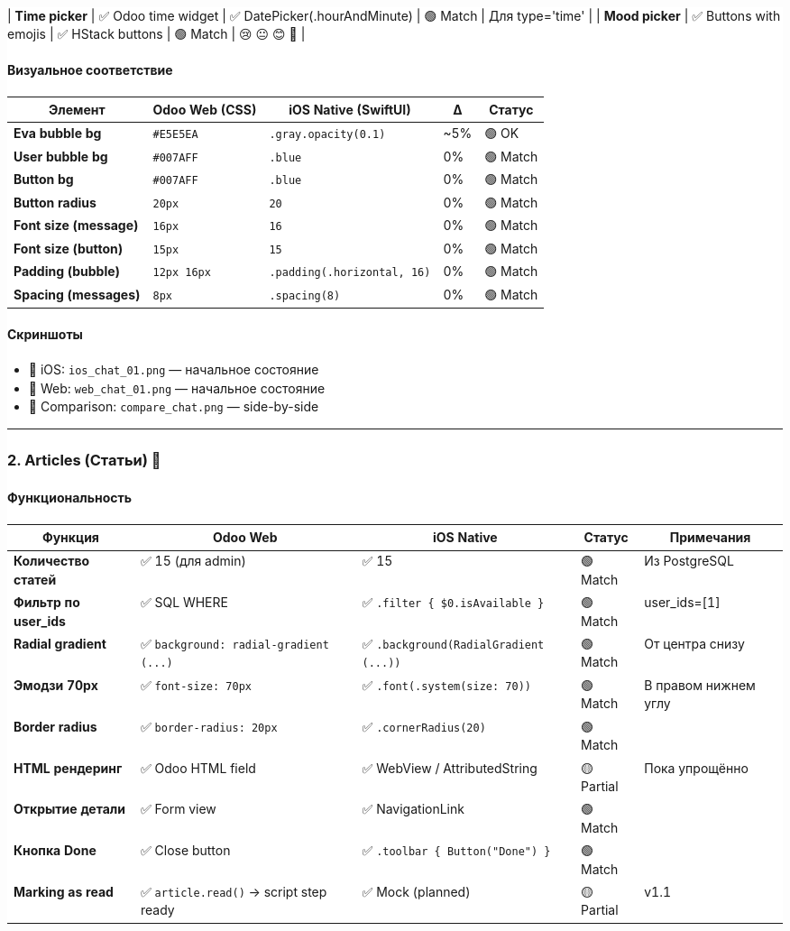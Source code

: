 | **Time picker** | ✅ Odoo time widget | ✅ DatePicker(.hourAndMinute) | 🟢 Match | Для type='time' |
| **Mood picker** | ✅ Buttons with emojis | ✅ HStack buttons | 🟢 Match | 😢 😐 😊 🤩 |

#### Визуальное соответствие

| Элемент | Odoo Web (CSS) | iOS Native (SwiftUI) | Δ | Статус |
|---------|----------------|---------------------|---|--------|
| **Eva bubble bg** | `#E5E5EA` | `.gray.opacity(0.1)` | ~5% | 🟢 OK |
| **User bubble bg** | `#007AFF` | `.blue` | 0% | 🟢 Match |
| **Button bg** | `#007AFF` | `.blue` | 0% | 🟢 Match |
| **Button radius** | `20px` | `20` | 0% | 🟢 Match |
| **Font size (message)** | `16px` | `16` | 0% | 🟢 Match |
| **Font size (button)** | `15px` | `15` | 0% | 🟢 Match |
| **Padding (bubble)** | `12px 16px` | `.padding(.horizontal, 16)` | 0% | 🟢 Match |
| **Spacing (messages)** | `8px` | `.spacing(8)` | 0% | 🟢 Match |

#### Скриншоты
- 📸 iOS: `ios_chat_01.png` — начальное состояние
- 📸 Web: `web_chat_01.png` — начальное состояние
- 📸 Comparison: `compare_chat.png` — side-by-side

---

### 2. Articles (Статьи) 📰

#### Функциональность

| Функция | Odoo Web | iOS Native | Статус | Примечания |
|---------|----------|------------|--------|------------|
| **Количество статей** | ✅ 15 (для admin) | ✅ 15 | 🟢 Match | Из PostgreSQL |
| **Фильтр по user_ids** | ✅ SQL WHERE | ✅ `.filter { $0.isAvailable }` | 🟢 Match | user_ids=[1] |
| **Radial gradient** | ✅ `background: radial-gradient(...)` | ✅ `.background(RadialGradient(...))` | 🟢 Match | От центра снизу |
| **Эмодзи 70px** | ✅ `font-size: 70px` | ✅ `.font(.system(size: 70))` | 🟢 Match | В правом нижнем углу |
| **Border radius** | ✅ `border-radius: 20px` | ✅ `.cornerRadius(20)` | 🟢 Match | |
| **HTML рендеринг** | ✅ Odoo HTML field | ✅ WebView / AttributedString | 🟡 Partial | Пока упрощённо |
| **Открытие детали** | ✅ Form view | ✅ NavigationLink | 🟢 Match | |
| **Кнопка Done** | ✅ Close button | ✅ `.toolbar { Button("Done") }` | 🟢 Match | |
| **Marking as read** | ✅ `article.read()` → script step ready | ✅ Mock (planned) | 🟡 Partial | v1.1 |
